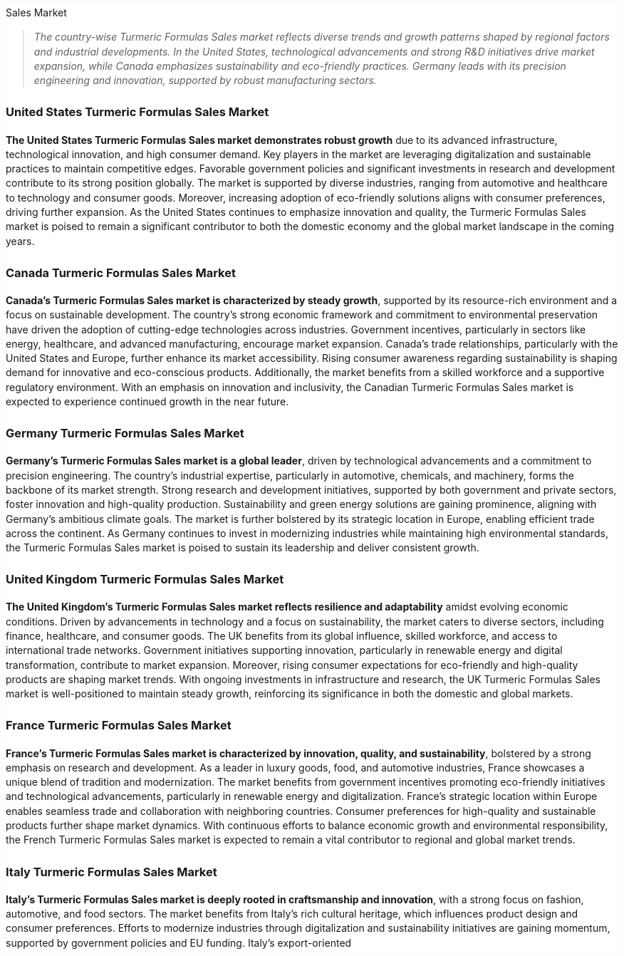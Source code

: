 Sales Market<br /></span></h1><blockquote><p><em><span class="">The country-wise Turmeric Formulas Sales market reflects diverse trends and growth patterns shaped by regional factors and industrial developments. In the United States, technological advancements and strong R&amp;D initiatives drive market expansion, while Canada emphasizes sustainability and eco-friendly practices. Germany leads with its precision engineering and innovation, supported by robust manufacturing sectors.</span></em></p></blockquote><h3><strong>United States Turmeric Formulas Sales Market</strong></h3><p><strong>The United States Turmeric Formulas Sales market demonstrates robust growth</strong> due to its advanced infrastructure, technological innovation, and high consumer demand. Key players in the market are leveraging digitalization and sustainable practices to maintain competitive edges. Favorable government policies and significant investments in research and development contribute to its strong position globally. The market is supported by diverse industries, ranging from automotive and healthcare to technology and consumer goods. Moreover, increasing adoption of eco-friendly solutions aligns with consumer preferences, driving further expansion. As the United States continues to emphasize innovation and quality, the Turmeric Formulas Sales market is poised to remain a significant contributor to both the domestic economy and the global market landscape in the coming years.</p><h3><strong>Canada Turmeric Formulas Sales Market</strong></h3><p><strong>Canada&rsquo;s Turmeric Formulas Sales market is characterized by steady growth</strong>, supported by its resource-rich environment and a focus on sustainable development. The country&rsquo;s strong economic framework and commitment to environmental preservation have driven the adoption of cutting-edge technologies across industries. Government incentives, particularly in sectors like energy, healthcare, and advanced manufacturing, encourage market expansion. Canada&rsquo;s trade relationships, particularly with the United States and Europe, further enhance its market accessibility. Rising consumer awareness regarding sustainability is shaping demand for innovative and eco-conscious products. Additionally, the market benefits from a skilled workforce and a supportive regulatory environment. With an emphasis on innovation and inclusivity, the Canadian Turmeric Formulas Sales market is expected to experience continued growth in the near future.</p><h3><strong>Germany Turmeric Formulas Sales Market</strong></h3><p><strong>Germany&rsquo;s Turmeric Formulas Sales market is a global leader</strong>, driven by technological advancements and a commitment to precision engineering. The country&rsquo;s industrial expertise, particularly in automotive, chemicals, and machinery, forms the backbone of its market strength. Strong research and development initiatives, supported by both government and private sectors, foster innovation and high-quality production. Sustainability and green energy solutions are gaining prominence, aligning with Germany&rsquo;s ambitious climate goals. The market is further bolstered by its strategic location in Europe, enabling efficient trade across the continent. As Germany continues to invest in modernizing industries while maintaining high environmental standards, the Turmeric Formulas Sales market is poised to sustain its leadership and deliver consistent growth.</p><h3><strong>United Kingdom Turmeric Formulas Sales Market</strong></h3><p><strong>The United Kingdom&rsquo;s Turmeric Formulas Sales market reflects resilience and adaptability</strong> amidst evolving economic conditions. Driven by advancements in technology and a focus on sustainability, the market caters to diverse sectors, including finance, healthcare, and consumer goods. The UK benefits from its global influence, skilled workforce, and access to international trade networks. Government initiatives supporting innovation, particularly in renewable energy and digital transformation, contribute to market expansion. Moreover, rising consumer expectations for eco-friendly and high-quality products are shaping market trends. With ongoing investments in infrastructure and research, the UK Turmeric Formulas Sales market is well-positioned to maintain steady growth, reinforcing its significance in both the domestic and global markets.</p><h3><strong>France Turmeric Formulas Sales Market</strong></h3><p><strong>France&rsquo;s Turmeric Formulas Sales market is characterized by innovation, quality, and sustainability</strong>, bolstered by a strong emphasis on research and development. As a leader in luxury goods, food, and automotive industries, France showcases a unique blend of tradition and modernization. The market benefits from government incentives promoting eco-friendly initiatives and technological advancements, particularly in renewable energy and digitalization. France&rsquo;s strategic location within Europe enables seamless trade and collaboration with neighboring countries. Consumer preferences for high-quality and sustainable products further shape market dynamics. With continuous efforts to balance economic growth and environmental responsibility, the French Turmeric Formulas Sales market is expected to remain a vital contributor to regional and global market trends.</p><h3><strong>Italy Turmeric Formulas Sales Market</strong></h3><p><strong>Italy&rsquo;s Turmeric Formulas Sales market is deeply rooted in craftsmanship and innovation</strong>, with a strong focus on fashion, automotive, and food sectors. The market benefits from Italy&rsquo;s rich cultural heritage, which influences product design and consumer preferences. Efforts to modernize industries through digitalization and sustainability initiatives are gaining momentum, supported by government policies and EU funding. Italy&rsquo;s export-oriented